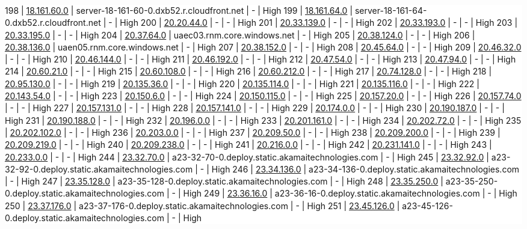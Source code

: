198 | [18.161.60.0](https://vuldb.com/?ip.18.161.60.0) | server-18-161-60-0.dxb52.r.cloudfront.net | - | High
199 | [18.161.64.0](https://vuldb.com/?ip.18.161.64.0) | server-18-161-64-0.dxb52.r.cloudfront.net | - | High
200 | [20.20.44.0](https://vuldb.com/?ip.20.20.44.0) | - | - | High
201 | [20.33.139.0](https://vuldb.com/?ip.20.33.139.0) | - | - | High
202 | [20.33.193.0](https://vuldb.com/?ip.20.33.193.0) | - | - | High
203 | [20.33.195.0](https://vuldb.com/?ip.20.33.195.0) | - | - | High
204 | [20.37.64.0](https://vuldb.com/?ip.20.37.64.0) | uaec03.rnm.core.windows.net | - | High
205 | [20.38.124.0](https://vuldb.com/?ip.20.38.124.0) | - | - | High
206 | [20.38.136.0](https://vuldb.com/?ip.20.38.136.0) | uaen05.rnm.core.windows.net | - | High
207 | [20.38.152.0](https://vuldb.com/?ip.20.38.152.0) | - | - | High
208 | [20.45.64.0](https://vuldb.com/?ip.20.45.64.0) | - | - | High
209 | [20.46.32.0](https://vuldb.com/?ip.20.46.32.0) | - | - | High
210 | [20.46.144.0](https://vuldb.com/?ip.20.46.144.0) | - | - | High
211 | [20.46.192.0](https://vuldb.com/?ip.20.46.192.0) | - | - | High
212 | [20.47.54.0](https://vuldb.com/?ip.20.47.54.0) | - | - | High
213 | [20.47.94.0](https://vuldb.com/?ip.20.47.94.0) | - | - | High
214 | [20.60.21.0](https://vuldb.com/?ip.20.60.21.0) | - | - | High
215 | [20.60.108.0](https://vuldb.com/?ip.20.60.108.0) | - | - | High
216 | [20.60.212.0](https://vuldb.com/?ip.20.60.212.0) | - | - | High
217 | [20.74.128.0](https://vuldb.com/?ip.20.74.128.0) | - | - | High
218 | [20.95.130.0](https://vuldb.com/?ip.20.95.130.0) | - | - | High
219 | [20.135.36.0](https://vuldb.com/?ip.20.135.36.0) | - | - | High
220 | [20.135.114.0](https://vuldb.com/?ip.20.135.114.0) | - | - | High
221 | [20.135.116.0](https://vuldb.com/?ip.20.135.116.0) | - | - | High
222 | [20.143.54.0](https://vuldb.com/?ip.20.143.54.0) | - | - | High
223 | [20.150.6.0](https://vuldb.com/?ip.20.150.6.0) | - | - | High
224 | [20.150.115.0](https://vuldb.com/?ip.20.150.115.0) | - | - | High
225 | [20.157.20.0](https://vuldb.com/?ip.20.157.20.0) | - | - | High
226 | [20.157.74.0](https://vuldb.com/?ip.20.157.74.0) | - | - | High
227 | [20.157.131.0](https://vuldb.com/?ip.20.157.131.0) | - | - | High
228 | [20.157.141.0](https://vuldb.com/?ip.20.157.141.0) | - | - | High
229 | [20.174.0.0](https://vuldb.com/?ip.20.174.0.0) | - | - | High
230 | [20.190.187.0](https://vuldb.com/?ip.20.190.187.0) | - | - | High
231 | [20.190.188.0](https://vuldb.com/?ip.20.190.188.0) | - | - | High
232 | [20.196.0.0](https://vuldb.com/?ip.20.196.0.0) | - | - | High
233 | [20.201.161.0](https://vuldb.com/?ip.20.201.161.0) | - | - | High
234 | [20.202.72.0](https://vuldb.com/?ip.20.202.72.0) | - | - | High
235 | [20.202.102.0](https://vuldb.com/?ip.20.202.102.0) | - | - | High
236 | [20.203.0.0](https://vuldb.com/?ip.20.203.0.0) | - | - | High
237 | [20.209.50.0](https://vuldb.com/?ip.20.209.50.0) | - | - | High
238 | [20.209.200.0](https://vuldb.com/?ip.20.209.200.0) | - | - | High
239 | [20.209.219.0](https://vuldb.com/?ip.20.209.219.0) | - | - | High
240 | [20.209.238.0](https://vuldb.com/?ip.20.209.238.0) | - | - | High
241 | [20.216.0.0](https://vuldb.com/?ip.20.216.0.0) | - | - | High
242 | [20.231.141.0](https://vuldb.com/?ip.20.231.141.0) | - | - | High
243 | [20.233.0.0](https://vuldb.com/?ip.20.233.0.0) | - | - | High
244 | [23.32.70.0](https://vuldb.com/?ip.23.32.70.0) | a23-32-70-0.deploy.static.akamaitechnologies.com | - | High
245 | [23.32.92.0](https://vuldb.com/?ip.23.32.92.0) | a23-32-92-0.deploy.static.akamaitechnologies.com | - | High
246 | [23.34.136.0](https://vuldb.com/?ip.23.34.136.0) | a23-34-136-0.deploy.static.akamaitechnologies.com | - | High
247 | [23.35.128.0](https://vuldb.com/?ip.23.35.128.0) | a23-35-128-0.deploy.static.akamaitechnologies.com | - | High
248 | [23.35.250.0](https://vuldb.com/?ip.23.35.250.0) | a23-35-250-0.deploy.static.akamaitechnologies.com | - | High
249 | [23.36.16.0](https://vuldb.com/?ip.23.36.16.0) | a23-36-16-0.deploy.static.akamaitechnologies.com | - | High
250 | [23.37.176.0](https://vuldb.com/?ip.23.37.176.0) | a23-37-176-0.deploy.static.akamaitechnologies.com | - | High
251 | [23.45.126.0](https://vuldb.com/?ip.23.45.126.0) | a23-45-126-0.deploy.static.akamaitechnologies.com | - | High